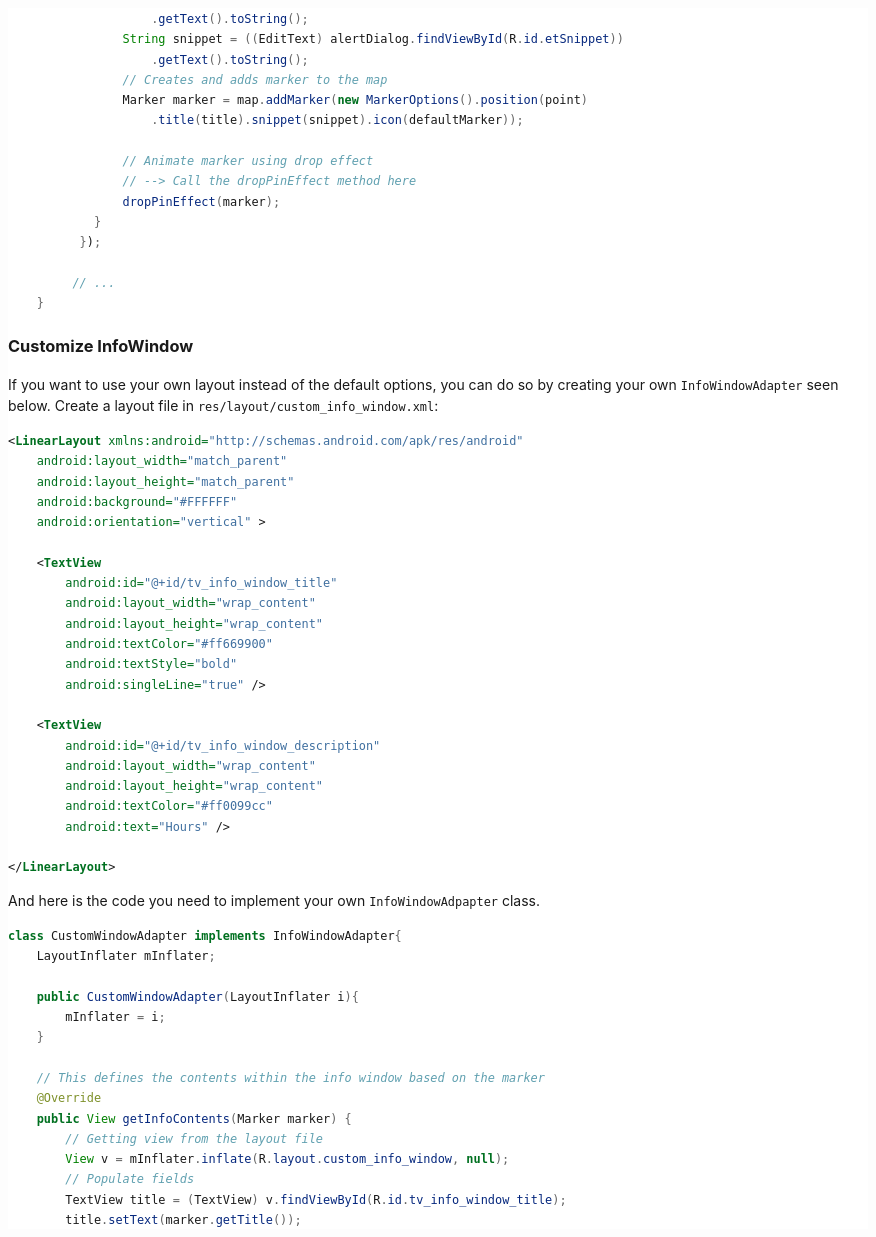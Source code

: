 ```java
                    .getText().toString();
                String snippet = ((EditText) alertDialog.findViewById(R.id.etSnippet))
                    .getText().toString();
                // Creates and adds marker to the map
                Marker marker = map.addMarker(new MarkerOptions().position(point)
                    .title(title).snippet(snippet).icon(defaultMarker));

                // Animate marker using drop effect
                // --> Call the dropPinEffect method here
                dropPinEffect(marker);
            }
          });

         // ...
    }
```

### Customize InfoWindow

If you want to use your own layout instead of the default options, you can do so by creating your own `InfoWindowAdapter` seen below. Create a layout file in `res/layout/custom_info_window.xml`:

```xml
<LinearLayout xmlns:android="http://schemas.android.com/apk/res/android"
    android:layout_width="match_parent"
    android:layout_height="match_parent"
    android:background="#FFFFFF"
    android:orientation="vertical" >

    <TextView
        android:id="@+id/tv_info_window_title"
        android:layout_width="wrap_content"
        android:layout_height="wrap_content"
        android:textColor="#ff669900"
        android:textStyle="bold"
        android:singleLine="true" />

    <TextView
        android:id="@+id/tv_info_window_description"
        android:layout_width="wrap_content"
        android:layout_height="wrap_content"
        android:textColor="#ff0099cc"
        android:text="Hours" />

</LinearLayout>
```

And here is the code you need to implement your own `InfoWindowAdpapter` class.


```java
class CustomWindowAdapter implements InfoWindowAdapter{
	LayoutInflater mInflater;
	
	public CustomWindowAdapter(LayoutInflater i){
		mInflater = i;
	}

	// This defines the contents within the info window based on the marker
	@Override
	public View getInfoContents(Marker marker) {
	    // Getting view from the layout file
	    View v = mInflater.inflate(R.layout.custom_info_window, null);
	    // Populate fields	
	    TextView title = (TextView) v.findViewById(R.id.tv_info_window_title);
	    title.setText(marker.getTitle());
```